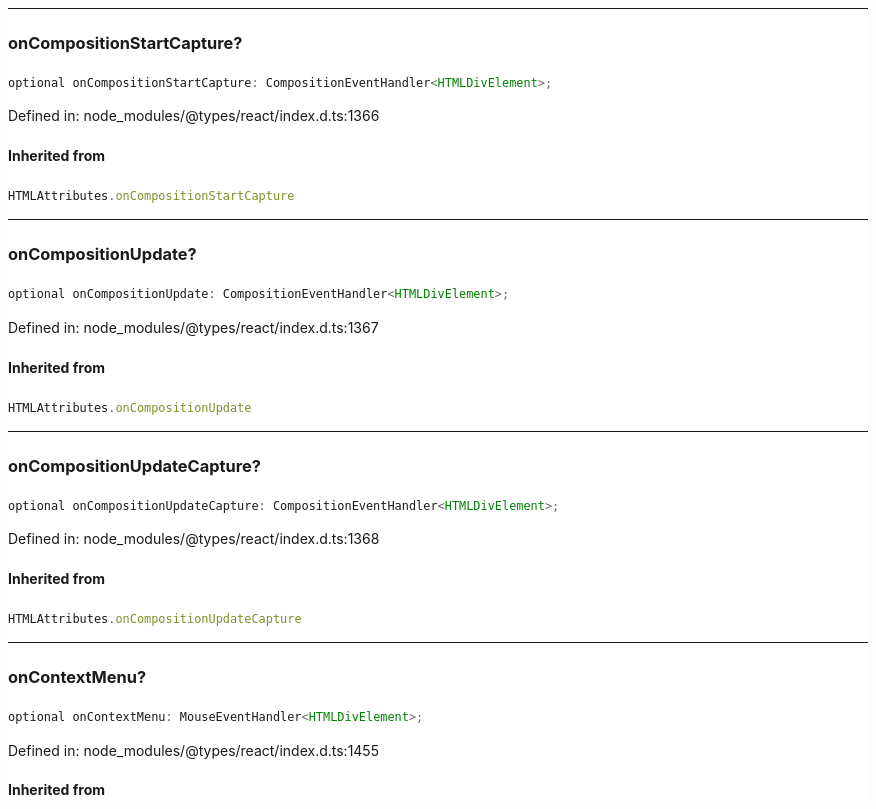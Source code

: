 ***

### onCompositionStartCapture?

```ts
optional onCompositionStartCapture: CompositionEventHandler<HTMLDivElement>;
```

Defined in: node\_modules/@types/react/index.d.ts:1366

#### Inherited from

```ts
HTMLAttributes.onCompositionStartCapture
```

***

### onCompositionUpdate?

```ts
optional onCompositionUpdate: CompositionEventHandler<HTMLDivElement>;
```

Defined in: node\_modules/@types/react/index.d.ts:1367

#### Inherited from

```ts
HTMLAttributes.onCompositionUpdate
```

***

### onCompositionUpdateCapture?

```ts
optional onCompositionUpdateCapture: CompositionEventHandler<HTMLDivElement>;
```

Defined in: node\_modules/@types/react/index.d.ts:1368

#### Inherited from

```ts
HTMLAttributes.onCompositionUpdateCapture
```

***

### onContextMenu?

```ts
optional onContextMenu: MouseEventHandler<HTMLDivElement>;
```

Defined in: node\_modules/@types/react/index.d.ts:1455

#### Inherited from
